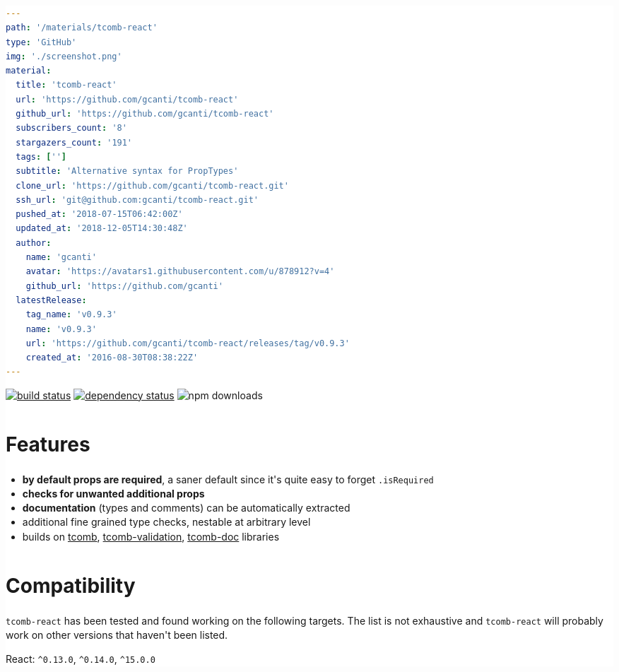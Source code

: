 ```yaml
---
path: '/materials/tcomb-react'
type: 'GitHub'
img: './screenshot.png'
material:
  title: 'tcomb-react'
  url: 'https://github.com/gcanti/tcomb-react'
  github_url: 'https://github.com/gcanti/tcomb-react'
  subscribers_count: '8'
  stargazers_count: '191'
  tags: ['']
  subtitle: 'Alternative syntax for PropTypes'
  clone_url: 'https://github.com/gcanti/tcomb-react.git'
  ssh_url: 'git@github.com:gcanti/tcomb-react.git'
  pushed_at: '2018-07-15T06:42:00Z'
  updated_at: '2018-12-05T14:30:48Z'
  author:
    name: 'gcanti'
    avatar: 'https://avatars1.githubusercontent.com/u/878912?v=4'
    github_url: 'https://github.com/gcanti'
  latestRelease:
    tag_name: 'v0.9.3'
    name: 'v0.9.3'
    url: 'https://github.com/gcanti/tcomb-react/releases/tag/v0.9.3'
    created_at: '2016-08-30T08:38:22Z'
---
```

[![build status](https://img.shields.io/travis/gcanti/tcomb-react/master.svg?style=flat-square)](https://travis-ci.org/gcanti/tcomb-react)
[![dependency status](https://img.shields.io/david/gcanti/tcomb-react.svg?style=flat-square)](https://david-dm.org/gcanti/tcomb-react)
![npm downloads](https://img.shields.io/npm/dm/tcomb-react.svg)

# Features

- **by default props are required**, a saner default since it's quite easy to forget `.isRequired`
- **checks for unwanted additional props**
- **documentation** (types and comments) can be automatically extracted
- additional fine grained type checks, nestable at arbitrary level
- builds on [tcomb](https://github.com/gcanti/tcomb), [tcomb-validation](https://github.com/gcanti/tcomb-validation), [tcomb-doc](https://github.com/gcanti/tcomb-doc) libraries

# Compatibility
`tcomb-react` has been tested and found working on the following targets.
The list is not exhaustive and `tcomb-react` will probably work on other versions that haven't been listed.

React: `^0.13.0`, `^0.14.0`, `^15.0.0`
